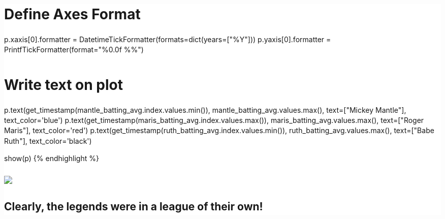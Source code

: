 # Define Axes Format
p.xaxis[0].formatter = DatetimeTickFormatter(formats=dict(years=["%Y"]))
p.yaxis[0].formatter = PrintfTickFormatter(format="%0.0f %%")

# Write text on plot
p.text(get_timestamp(mantle_batting_avg.index.values.min()), mantle_batting_avg.values.max(), text=["Mickey Mantle"], text_color='blue')
p.text(get_timestamp(maris_batting_avg.index.values.max()), maris_batting_avg.values.max(), text=["Roger Maris"], text_color='red')
p.text(get_timestamp(ruth_batting_avg.index.values.min()), ruth_batting_avg.values.max(), text=["Babe Ruth"], text_color='black')

show(p)
{% endhighlight %}
<br><br>
<img align="center" src="{{ site.url }}/images/batting_averages.png">

## Clearly, the legends were in a league of their own!
